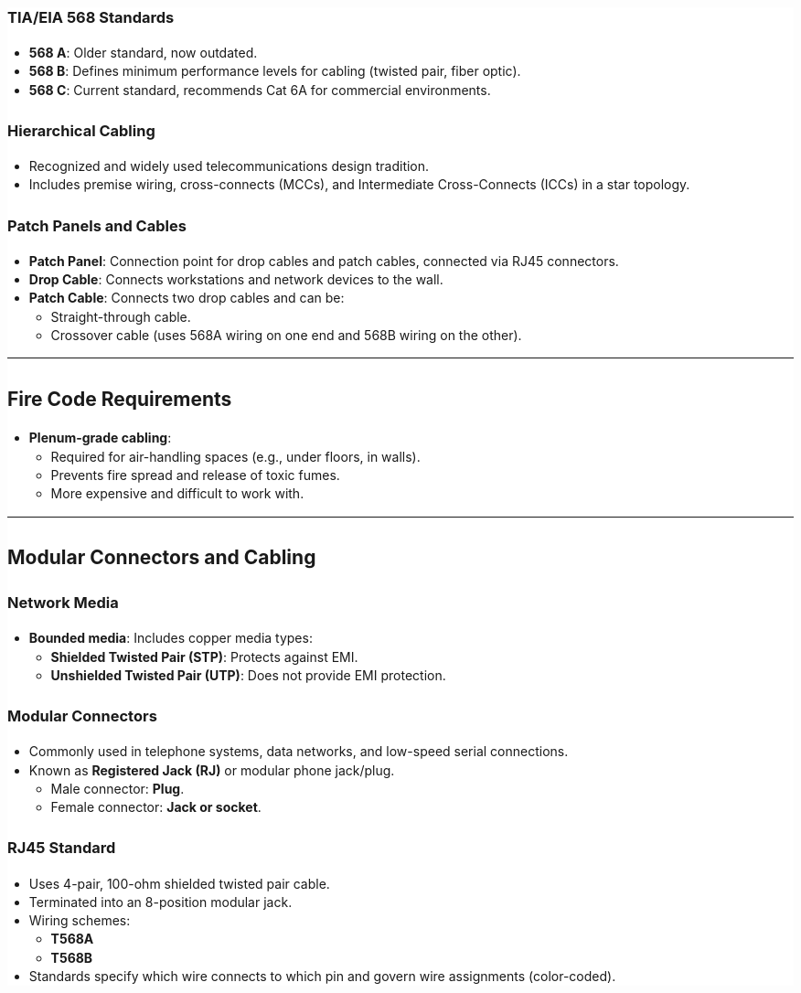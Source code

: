 ### TIA/EIA 568 Standards
- **568 A**: Older standard, now outdated.
- **568 B**: Defines minimum performance levels for cabling (twisted pair, fiber optic).
- **568 C**: Current standard, recommends Cat 6A for commercial environments.

### Hierarchical Cabling
- Recognized and widely used telecommunications design tradition.
- Includes premise wiring, cross-connects (MCCs), and Intermediate Cross-Connects (ICCs) in a star topology.

### Patch Panels and Cables
- **Patch Panel**: Connection point for drop cables and patch cables, connected via RJ45 connectors.
- **Drop Cable**: Connects workstations and network devices to the wall.
- **Patch Cable**: Connects two drop cables and can be:
  - Straight-through cable.
  - Crossover cable (uses 568A wiring on one end and 568B wiring on the other).

---

## Fire Code Requirements
- **Plenum-grade cabling**:
  - Required for air-handling spaces (e.g., under floors, in walls).
  - Prevents fire spread and release of toxic fumes.
  - More expensive and difficult to work with.

---

## Modular Connectors and Cabling
### Network Media
- **Bounded media**: Includes copper media types:
  - **Shielded Twisted Pair (STP)**: Protects against EMI.
  - **Unshielded Twisted Pair (UTP)**: Does not provide EMI protection.

### Modular Connectors
- Commonly used in telephone systems, data networks, and low-speed serial connections.
- Known as **Registered Jack (RJ)** or modular phone jack/plug.
  - Male connector: **Plug**.
  - Female connector: **Jack or socket**.

### RJ45 Standard
- Uses 4-pair, 100-ohm shielded twisted pair cable.
- Terminated into an 8-position modular jack.
- Wiring schemes:
  - **T568A**
  - **T568B**
- Standards specify which wire connects to which pin and govern wire assignments (color-coded).
